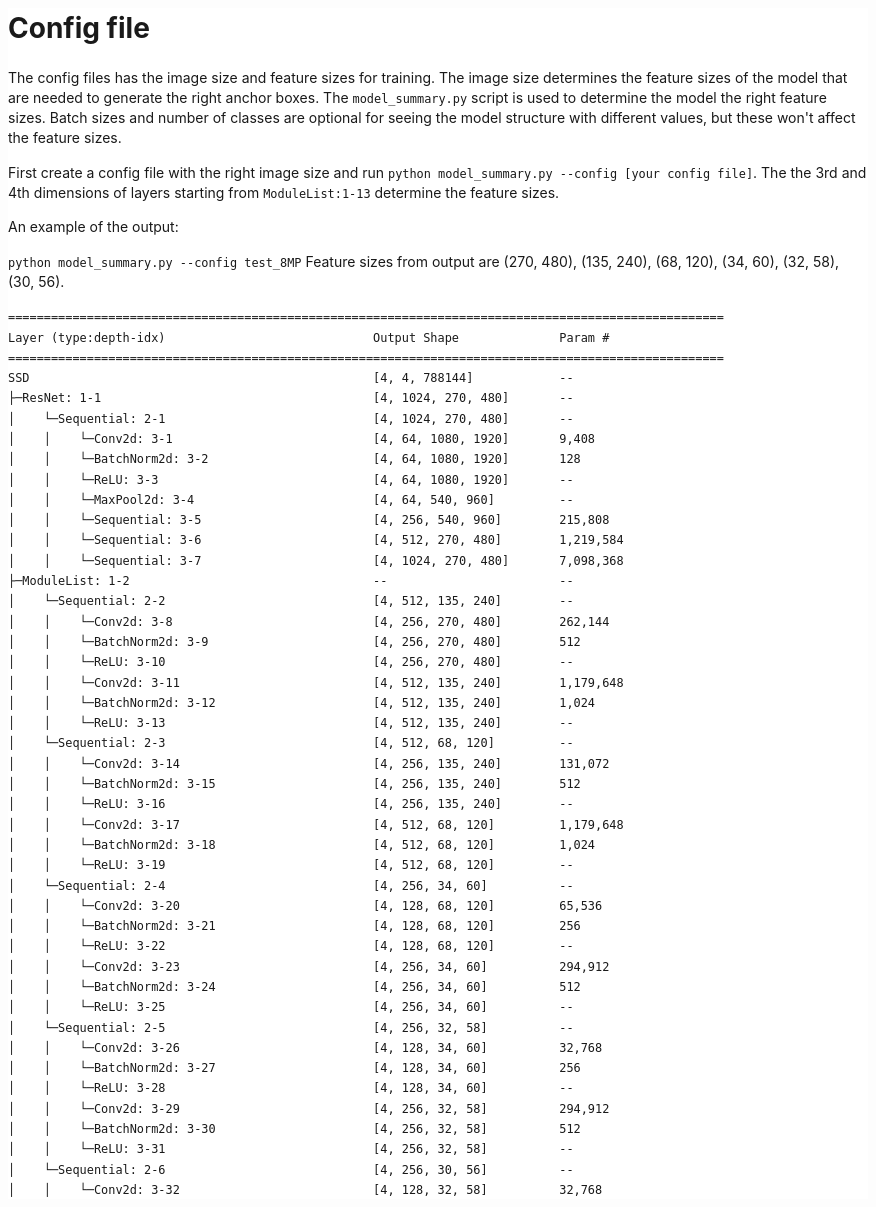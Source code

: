 # Config file

The config files has the image size and feature sizes for training. The image size determines the feature sizes of the model that are needed to generate the right anchor boxes. The `model_summary.py` script is used to determine the model the right feature sizes. Batch sizes and number of classes are optional for seeing the model structure with different values, but these won't affect the feature sizes.

First create a config file with the right image size and run `python model_summary.py --config [your config file]`. The the 3rd and 4th dimensions of layers starting from `ModuleList:1-13` determine the feature sizes.

An example of the output:

`python model_summary.py --config test_8MP` Feature sizes from output are (270, 480), (135, 240), (68, 120), (34, 60), (32, 58), (30, 56).

```
====================================================================================================
Layer (type:depth-idx)                             Output Shape              Param #
====================================================================================================
SSD                                                [4, 4, 788144]            --
├─ResNet: 1-1                                      [4, 1024, 270, 480]       --
│    └─Sequential: 2-1                             [4, 1024, 270, 480]       --
│    │    └─Conv2d: 3-1                            [4, 64, 1080, 1920]       9,408
│    │    └─BatchNorm2d: 3-2                       [4, 64, 1080, 1920]       128
│    │    └─ReLU: 3-3                              [4, 64, 1080, 1920]       --
│    │    └─MaxPool2d: 3-4                         [4, 64, 540, 960]         --
│    │    └─Sequential: 3-5                        [4, 256, 540, 960]        215,808
│    │    └─Sequential: 3-6                        [4, 512, 270, 480]        1,219,584
│    │    └─Sequential: 3-7                        [4, 1024, 270, 480]       7,098,368
├─ModuleList: 1-2                                  --                        --
│    └─Sequential: 2-2                             [4, 512, 135, 240]        --
│    │    └─Conv2d: 3-8                            [4, 256, 270, 480]        262,144
│    │    └─BatchNorm2d: 3-9                       [4, 256, 270, 480]        512
│    │    └─ReLU: 3-10                             [4, 256, 270, 480]        --
│    │    └─Conv2d: 3-11                           [4, 512, 135, 240]        1,179,648
│    │    └─BatchNorm2d: 3-12                      [4, 512, 135, 240]        1,024
│    │    └─ReLU: 3-13                             [4, 512, 135, 240]        --
│    └─Sequential: 2-3                             [4, 512, 68, 120]         --
│    │    └─Conv2d: 3-14                           [4, 256, 135, 240]        131,072
│    │    └─BatchNorm2d: 3-15                      [4, 256, 135, 240]        512
│    │    └─ReLU: 3-16                             [4, 256, 135, 240]        --
│    │    └─Conv2d: 3-17                           [4, 512, 68, 120]         1,179,648
│    │    └─BatchNorm2d: 3-18                      [4, 512, 68, 120]         1,024
│    │    └─ReLU: 3-19                             [4, 512, 68, 120]         --
│    └─Sequential: 2-4                             [4, 256, 34, 60]          --
│    │    └─Conv2d: 3-20                           [4, 128, 68, 120]         65,536
│    │    └─BatchNorm2d: 3-21                      [4, 128, 68, 120]         256
│    │    └─ReLU: 3-22                             [4, 128, 68, 120]         --
│    │    └─Conv2d: 3-23                           [4, 256, 34, 60]          294,912
│    │    └─BatchNorm2d: 3-24                      [4, 256, 34, 60]          512
│    │    └─ReLU: 3-25                             [4, 256, 34, 60]          --
│    └─Sequential: 2-5                             [4, 256, 32, 58]          --
│    │    └─Conv2d: 3-26                           [4, 128, 34, 60]          32,768
│    │    └─BatchNorm2d: 3-27                      [4, 128, 34, 60]          256
│    │    └─ReLU: 3-28                             [4, 128, 34, 60]          --
│    │    └─Conv2d: 3-29                           [4, 256, 32, 58]          294,912
│    │    └─BatchNorm2d: 3-30                      [4, 256, 32, 58]          512
│    │    └─ReLU: 3-31                             [4, 256, 32, 58]          --
│    └─Sequential: 2-6                             [4, 256, 30, 56]          --
│    │    └─Conv2d: 3-32                           [4, 128, 32, 58]          32,768
```